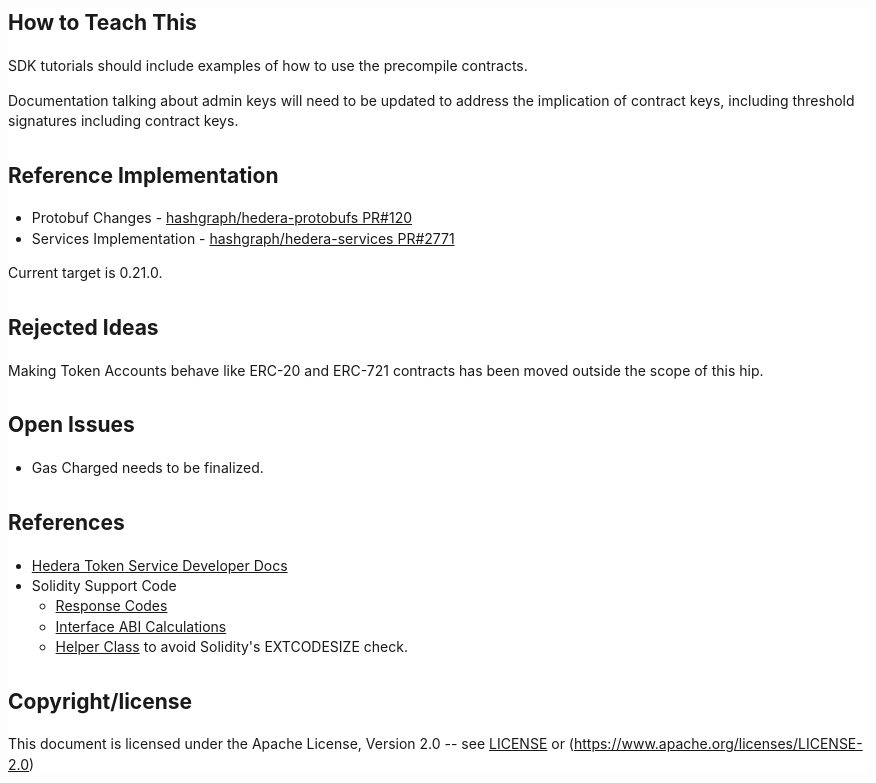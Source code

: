 ## How to Teach This

SDK tutorials should include examples of how to use the precompile contracts.

Documentation talking about admin keys will need to be updated to address the
implication of contract keys, including threshold signatures including contract
keys.

## Reference Implementation

* Protobuf Changes - [hashgraph/hedera-protobufs PR#120](https://github.com/hashgraph/hedera-protobufs/pull/120)
* Services Implementation - [hashgraph/hedera-services PR#2771](https://github.com/hashgraph/hedera-services/pull/2771)

Current target is 0.21.0.

## Rejected Ideas

Making Token Accounts behave like ERC-20 and ERC-721 contracts has been moved
outside the scope of this hip.

## Open Issues

- Gas Charged needs to be finalized.

## References

- [Hedera Token Service Developer Docs](https://docs.hedera.com/guides/docs/hedera-api/token-service)
- Solidity Support Code
  - [Response Codes](https://github.com/hashgraph/hedera-smart-contracts/blob/main/hts-precompile/HederaResponseCodes.sol)
  - [Interface ABI Calculations](https://github.com/hashgraph/hedera-smart-contracts/blob/main/hts-precompile/IHederaTokenService.sol)
  - [Helper Class](https://github.com/hashgraph/hedera-smart-contracts/blob/main/hts-precompile/HederaTokenService.sol) to avoid Solidity's EXTCODESIZE check.

## Copyright/license

This document is licensed under the Apache License, Version 2.0 --
see [LICENSE](../LICENSE) or (https://www.apache.org/licenses/LICENSE-2.0)
